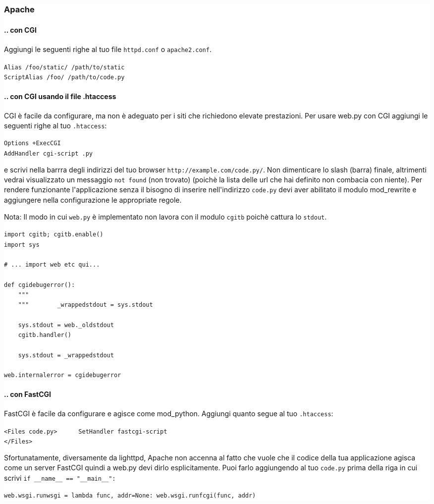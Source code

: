 ### Apache

#### .. con CGI

Aggiungi le seguenti righe al tuo file `httpd.conf` o `apache2.conf`.

    Alias /foo/static/ /path/to/static
    ScriptAlias /foo/ /path/to/code.py


#### .. con CGI usando il file .htaccess

CGI è facile da configurare, ma non è adeguato per i siti che richiedono elevate prestazioni.
Per usare web.py con CGI aggiungi le seguenti righe al tuo `.htaccess`:

    Options +ExecCGI
    AddHandler cgi-script .py

e scrivi nella barrra degli indirizzi del tuo browser `http://example.com/code.py/`. Non dimenticare lo slash (barra) finale, altrimenti vedrai visualizzato un messaggio `not found` (non trovato) (poichè la lista delle url che hai definito non combacia con niente). Per rendere funzionante l'applicazione senza il bisogno di inserire nell'indirizzo `code.py` devi aver abilitato il modulo mod_rewrite e aggiungere nella configurazione le appropriate regole.

Nota: Il modo in cui `web.py` è implementato non lavora con il modulo `cgitb` poichè cattura lo `stdout`.
    
    import cgitb; cgitb.enable()
    import sys
    
    # ... import web etc qui...
    
    def cgidebugerror():
        """                                                                         
        """        _wrappedstdout = sys.stdout
    
        sys.stdout = web._oldstdout
        cgitb.handler()
    
        sys.stdout = _wrappedstdout
    
    web.internalerror = cgidebugerror

#### .. con FastCGI

FastCGI è facile da configurare e agisce come mod_python.
Aggiungi quanto segue al tuo `.htaccess`:
    
    <Files code.py>      SetHandler fastcgi-script
    </Files>

Sfortunatamente, diversamente da lighttpd, Apache non accenna al fatto che vuole che il codice della tua applicazione agisca come un server FastCGI quindi a web.py devi dirlo esplicitamente. Puoi farlo aggiungendo al tuo `code.py` prima della riga in cui scrivi `if __name__ == "__main__":`
    
    web.wsgi.runwsgi = lambda func, addr=None: web.wsgi.runfcgi(func, addr)
    